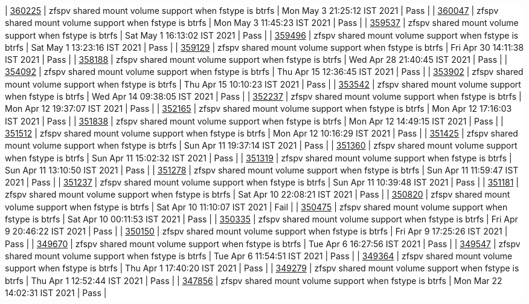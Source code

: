 |     <a href="https://gitlab.openebs.ci/openebs/e2e-nativek8s/-/jobs/360225">360225</a>           |  zfspv shared mount volume support when fstype is btrfs           | Mon May  3 21:25:12 IST 2021  | Pass |
|     <a href="https://gitlab.openebs.ci/openebs/e2e-nativek8s/-/jobs/360047">360047</a>           |  zfspv shared mount volume support when fstype is btrfs           | Mon May  3 11:45:23 IST 2021  | Pass |
|     <a href="https://gitlab.openebs.ci/openebs/e2e-nativek8s/-/jobs/359537">359537</a>           |  zfspv shared mount volume support when fstype is btrfs           | Sat May  1 16:13:02 IST 2021  | Pass |
|     <a href="https://gitlab.openebs.ci/openebs/e2e-nativek8s/-/jobs/359496">359496</a>           |  zfspv shared mount volume support when fstype is btrfs           | Sat May  1 13:23:16 IST 2021  | Pass |
|     <a href="https://gitlab.openebs.ci/openebs/e2e-nativek8s/-/jobs/359129">359129</a>           |  zfspv shared mount volume support when fstype is btrfs           | Fri Apr 30 14:11:38 IST 2021  | Pass |
|     <a href="https://gitlab.openebs.ci/openebs/e2e-nativek8s/-/jobs/358188">358188</a>           |  zfspv shared mount volume support when fstype is btrfs           | Wed Apr 28 21:40:45 IST 2021  | Pass |
|     <a href="https://gitlab.openebs.ci/openebs/e2e-nativek8s/-/jobs/354092">354092</a>           |  zfspv shared mount volume support when fstype is btrfs           | Thu Apr 15 12:36:45 IST 2021  | Pass |
|     <a href="https://gitlab.openebs.ci/openebs/e2e-nativek8s/-/jobs/353902">353902</a>           |  zfspv shared mount volume support when fstype is btrfs           | Thu Apr 15 10:10:23 IST 2021  | Pass |
|     <a href="https://gitlab.openebs.ci/openebs/e2e-nativek8s/-/jobs/353542">353542</a>           |  zfspv shared mount volume support when fstype is btrfs           | Wed Apr 14 09:38:05 IST 2021  | Pass |
|     <a href="https://gitlab.openebs.ci/openebs/e2e-nativek8s/-/jobs/352237">352237</a>           |  zfspv shared mount volume support when fstype is btrfs           | Mon Apr 12 19:37:07 IST 2021  | Pass |
|     <a href="https://gitlab.openebs.ci/openebs/e2e-nativek8s/-/jobs/352165">352165</a>           |  zfspv shared mount volume support when fstype is btrfs           | Mon Apr 12 17:16:03 IST 2021  | Pass |
|     <a href="https://gitlab.openebs.ci/openebs/e2e-nativek8s/-/jobs/351838">351838</a>           |  zfspv shared mount volume support when fstype is btrfs           | Mon Apr 12 14:49:15 IST 2021  | Pass |
|     <a href="https://gitlab.openebs.ci/openebs/e2e-nativek8s/-/jobs/351512">351512</a>           |  zfspv shared mount volume support when fstype is btrfs           | Mon Apr 12 10:16:29 IST 2021  | Pass |
|     <a href="https://gitlab.openebs.ci/openebs/e2e-nativek8s/-/jobs/351425">351425</a>           |  zfspv shared mount volume support when fstype is btrfs           | Sun Apr 11 19:37:14 IST 2021  | Pass |
|     <a href="https://gitlab.openebs.ci/openebs/e2e-nativek8s/-/jobs/351360">351360</a>           |  zfspv shared mount volume support when fstype is btrfs           | Sun Apr 11 15:02:32 IST 2021  | Pass |
|     <a href="https://gitlab.openebs.ci/openebs/e2e-nativek8s/-/jobs/351319">351319</a>           |  zfspv shared mount volume support when fstype is btrfs           | Sun Apr 11 13:10:50 IST 2021  | Pass |
|     <a href="https://gitlab.openebs.ci/openebs/e2e-nativek8s/-/jobs/351278">351278</a>           |  zfspv shared mount volume support when fstype is btrfs           | Sun Apr 11 11:59:47 IST 2021  | Pass |
|     <a href="https://gitlab.openebs.ci/openebs/e2e-nativek8s/-/jobs/351237">351237</a>           |  zfspv shared mount volume support when fstype is btrfs           | Sun Apr 11 10:39:48 IST 2021  | Pass |
|     <a href="https://gitlab.openebs.ci/openebs/e2e-nativek8s/-/jobs/351181">351181</a>           |  zfspv shared mount volume support when fstype is btrfs           | Sat Apr 10 22:08:21 IST 2021  | Pass |
|     <a href="https://gitlab.openebs.ci/openebs/e2e-nativek8s/-/jobs/350820">350820</a>           |  zfspv shared mount volume support when fstype is btrfs           | Sat Apr 10 11:10:07 IST 2021  | Fail |
|     <a href="https://gitlab.openebs.ci/openebs/e2e-nativek8s/-/jobs/350475">350475</a>           |  zfspv shared mount volume support when fstype is btrfs           | Sat Apr 10 00:11:53 IST 2021  | Pass |
|     <a href="https://gitlab.openebs.ci/openebs/e2e-nativek8s/-/jobs/350335">350335</a>           |  zfspv shared mount volume support when fstype is btrfs           | Fri Apr  9 20:46:22 IST 2021  | Pass |
|     <a href="https://gitlab.openebs.ci/openebs/e2e-nativek8s/-/jobs/350150">350150</a>           |  zfspv shared mount volume support when fstype is btrfs           | Fri Apr  9 17:25:26 IST 2021  | Pass |
|     <a href="https://gitlab.openebs.ci/openebs/e2e-nativek8s/-/jobs/349670">349670</a>           |  zfspv shared mount volume support when fstype is btrfs           | Tue Apr  6 16:27:56 IST 2021  | Pass |
|     <a href="https://gitlab.openebs.ci/openebs/e2e-nativek8s/-/jobs/349547">349547</a>           |  zfspv shared mount volume support when fstype is btrfs           | Tue Apr  6 11:54:51 IST 2021  | Pass |
|     <a href="https://gitlab.openebs.ci/openebs/e2e-nativek8s/-/jobs/349364">349364</a>           |  zfspv shared mount volume support when fstype is btrfs           | Thu Apr  1 17:40:20 IST 2021  | Pass |
|     <a href="https://gitlab.openebs.ci/openebs/e2e-nativek8s/-/jobs/349279">349279</a>           |  zfspv shared mount volume support when fstype is btrfs           | Thu Apr  1 12:52:44 IST 2021  | Pass |
|     <a href="https://gitlab.openebs.ci/openebs/e2e-nativek8s/-/jobs/347856">347856</a>           |  zfspv shared mount volume support when fstype is btrfs           | Mon Mar 22 14:02:31 IST 2021  | Pass |